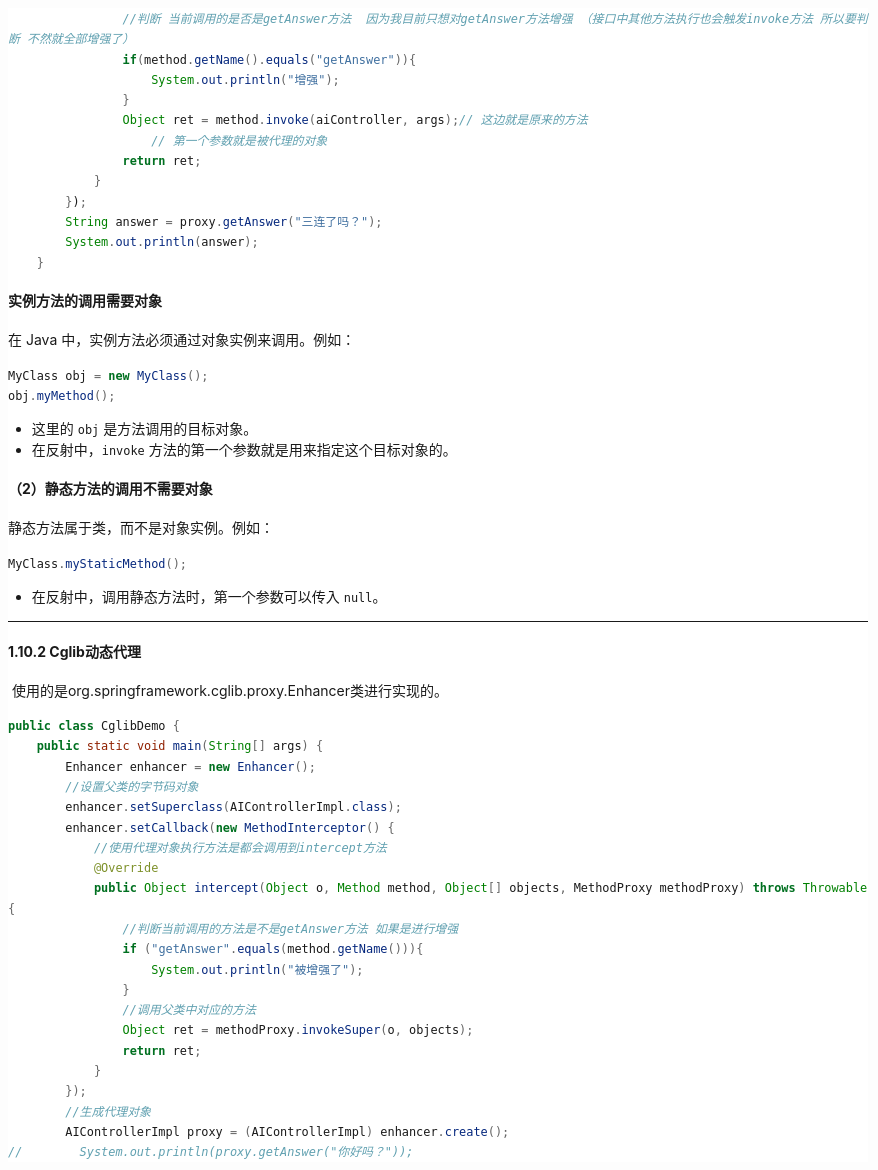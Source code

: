 ~~~~java
                //判断 当前调用的是否是getAnswer方法  因为我目前只想对getAnswer方法增强 （接口中其他方法执行也会触发invoke方法 所以要判断 不然就全部增强了）
                if(method.getName().equals("getAnswer")){
                    System.out.println("增强");
                }
                Object ret = method.invoke(aiController, args);// 这边就是原来的方法
                    // 第一个参数就是被代理的对象
                return ret;
            }
        });
        String answer = proxy.getAnswer("三连了吗？");
		System.out.println(answer);
    }
~~~~

#### **实例方法的调用需要对象**

在 Java 中，实例方法必须通过对象实例来调用。例如：

```java
MyClass obj = new MyClass();
obj.myMethod();
```

- 这里的 `obj` 是方法调用的目标对象。
- 在反射中，`invoke` 方法的第一个参数就是用来指定这个目标对象的。

#### （2）**静态方法的调用不需要对象**

静态方法属于类，而不是对象实例。例如：

```java
MyClass.myStaticMethod();
```

- 在反射中，调用静态方法时，第一个参数可以传入 `null`。



---



#### 1.10.2 Cglib动态代理

​	使用的是org.springframework.cglib.proxy.Enhancer类进行实现的。

~~~~java
public class CglibDemo {
    public static void main(String[] args) {
        Enhancer enhancer = new Enhancer();
        //设置父类的字节码对象
        enhancer.setSuperclass(AIControllerImpl.class);
        enhancer.setCallback(new MethodInterceptor() {
            //使用代理对象执行方法是都会调用到intercept方法
            @Override
            public Object intercept(Object o, Method method, Object[] objects, MethodProxy methodProxy) throws Throwable {
                //判断当前调用的方法是不是getAnswer方法 如果是进行增强
                if ("getAnswer".equals(method.getName())){
                    System.out.println("被增强了");
                }
                //调用父类中对应的方法
                Object ret = methodProxy.invokeSuper(o, objects);
                return ret;
            }
        });
        //生成代理对象
        AIControllerImpl proxy = (AIControllerImpl) enhancer.create();
//        System.out.println(proxy.getAnswer("你好吗？"));
~~~~